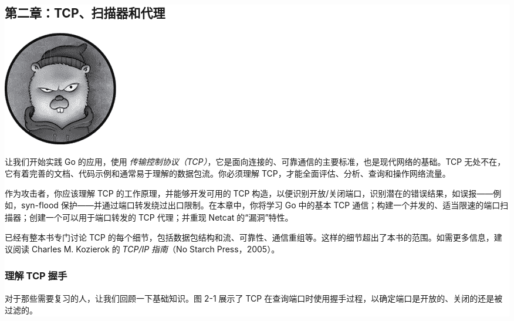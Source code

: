 ## 第二章：TCP、扫描器和代理

![Image](img/common.jpg)

让我们开始实践 Go 的应用，使用 *传输控制协议（TCP）*，它是面向连接的、可靠通信的主要标准，也是现代网络的基础。TCP 无处不在，它有着完善的文档、代码示例和通常易于理解的数据包流。你必须理解 TCP，才能全面评估、分析、查询和操作网络流量。

作为攻击者，你应该理解 TCP 的工作原理，并能够开发可用的 TCP 构造，以便识别开放/关闭端口，识别潜在的错误结果，如误报——例如，syn-flood 保护——并通过端口转发绕过出口限制。在本章中，你将学习 Go 中的基本 TCP 通信；构建一个并发的、适当限速的端口扫描器；创建一个可以用于端口转发的 TCP 代理；并重现 Netcat 的“漏洞”特性。

已经有整本书专门讨论 TCP 的每个细节，包括数据包结构和流、可靠性、通信重组等。这样的细节超出了本书的范围。如需更多信息，建议阅读 Charles M. Kozierok 的 *TCP/IP 指南*（No Starch Press，2005）。

### 理解 TCP 握手

对于那些需要复习的人，让我们回顾一下基础知识。图 2-1 展示了 TCP 在查询端口时使用握手过程，以确定端口是开放的、关闭的还是被过滤的。
